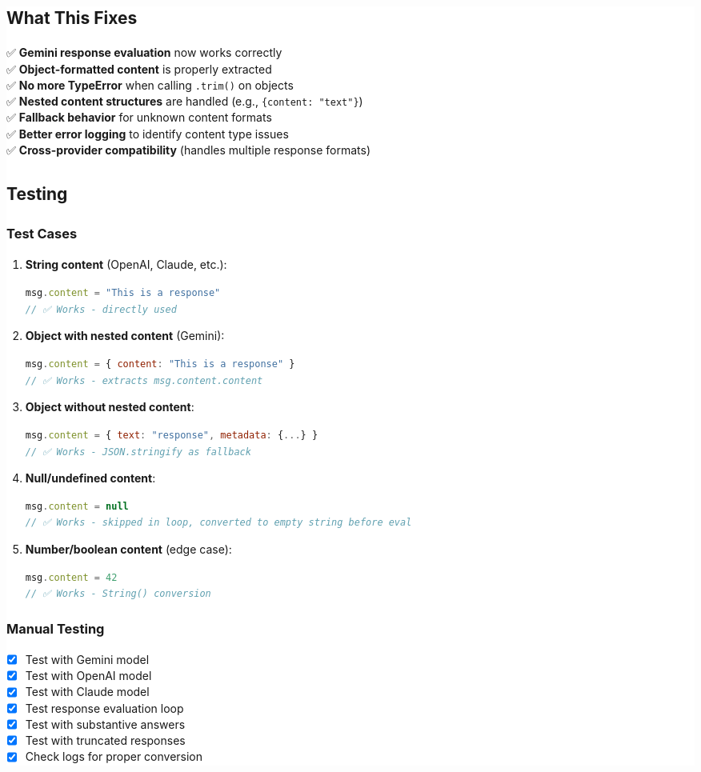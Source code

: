 ## What This Fixes

✅ **Gemini response evaluation** now works correctly  
✅ **Object-formatted content** is properly extracted  
✅ **No more TypeError** when calling `.trim()` on objects  
✅ **Nested content structures** are handled (e.g., `{content: "text"}`)  
✅ **Fallback behavior** for unknown content formats  
✅ **Better error logging** to identify content type issues  
✅ **Cross-provider compatibility** (handles multiple response formats)  

## Testing

### Test Cases

1. **String content** (OpenAI, Claude, etc.):
   ```javascript
   msg.content = "This is a response"
   // ✅ Works - directly used
   ```

2. **Object with nested content** (Gemini):
   ```javascript
   msg.content = { content: "This is a response" }
   // ✅ Works - extracts msg.content.content
   ```

3. **Object without nested content**:
   ```javascript
   msg.content = { text: "response", metadata: {...} }
   // ✅ Works - JSON.stringify as fallback
   ```

4. **Null/undefined content**:
   ```javascript
   msg.content = null
   // ✅ Works - skipped in loop, converted to empty string before eval
   ```

5. **Number/boolean content** (edge case):
   ```javascript
   msg.content = 42
   // ✅ Works - String() conversion
   ```

### Manual Testing

- [x] Test with Gemini model
- [x] Test with OpenAI model
- [x] Test with Claude model
- [x] Test response evaluation loop
- [x] Test with substantive answers
- [x] Test with truncated responses
- [x] Check logs for proper conversion
